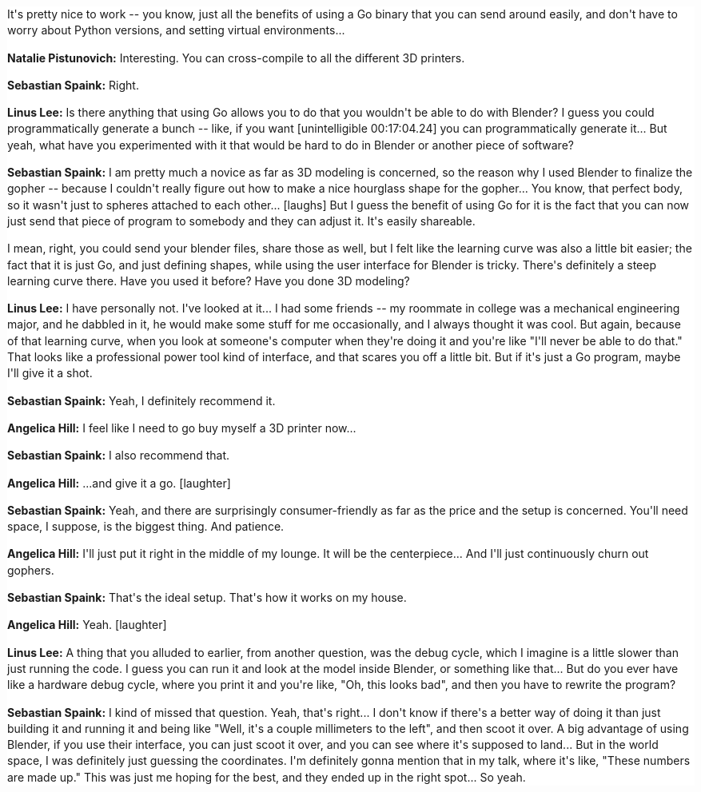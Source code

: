 It's pretty nice to work -- you know, just all the benefits of using a Go binary that you can send around easily, and don't have to worry about Python versions, and setting virtual environments...

**Natalie Pistunovich:** Interesting. You can cross-compile to all the different 3D printers.

**Sebastian Spaink:** Right.

**Linus Lee:** Is there anything that using Go allows you to do that you wouldn't be able to do with Blender? I guess you could programmatically generate a bunch -- like, if you want \[unintelligible 00:17:04.24\] you can programmatically generate it... But yeah, what have you experimented with it that would be hard to do in Blender or another piece of software?

**Sebastian Spaink:** I am pretty much a novice as far as 3D modeling is concerned, so the reason why I used Blender to finalize the gopher -- because I couldn't really figure out how to make a nice hourglass shape for the gopher... You know, that perfect body, so it wasn't just to spheres attached to each other... \[laughs\] But I guess the benefit of using Go for it is the fact that you can now just send that piece of program to somebody and they can adjust it. It's easily shareable.

I mean, right, you could send your blender files, share those as well, but I felt like the learning curve was also a little bit easier; the fact that it is just Go, and just defining shapes, while using the user interface for Blender is tricky. There's definitely a steep learning curve there. Have you used it before? Have you done 3D modeling?

**Linus Lee:** I have personally not. I've looked at it... I had some friends -- my roommate in college was a mechanical engineering major, and he dabbled in it, he would make some stuff for me occasionally, and I always thought it was cool. But again, because of that learning curve, when you look at someone's computer when they're doing it and you're like "I'll never be able to do that." That looks like a professional power tool kind of interface, and that scares you off a little bit. But if it's just a Go program, maybe I'll give it a shot.

**Sebastian Spaink:** Yeah, I definitely recommend it.

**Angelica Hill:** I feel like I need to go buy myself a 3D printer now...

**Sebastian Spaink:** I also recommend that.

**Angelica Hill:** ...and give it a go. \[laughter\]

**Sebastian Spaink:** Yeah, and there are surprisingly consumer-friendly as far as the price and the setup is concerned. You'll need space, I suppose, is the biggest thing. And patience.

**Angelica Hill:** I'll just put it right in the middle of my lounge. It will be the centerpiece... And I'll just continuously churn out gophers.

**Sebastian Spaink:** That's the ideal setup. That's how it works on my house.

**Angelica Hill:** Yeah. \[laughter\]

**Linus Lee:** A thing that you alluded to earlier, from another question, was the debug cycle, which I imagine is a little slower than just running the code. I guess you can run it and look at the model inside Blender, or something like that... But do you ever have like a hardware debug cycle, where you print it and you're like, "Oh, this looks bad", and then you have to rewrite the program?

**Sebastian Spaink:** I kind of missed that question. Yeah, that's right... I don't know if there's a better way of doing it than just building it and running it and being like "Well, it's a couple millimeters to the left", and then scoot it over. A big advantage of using Blender, if you use their interface, you can just scoot it over, and you can see where it's supposed to land... But in the world space, I was definitely just guessing the coordinates. I'm definitely gonna mention that in my talk, where it's like, "These numbers are made up." This was just me hoping for the best, and they ended up in the right spot... So yeah.
